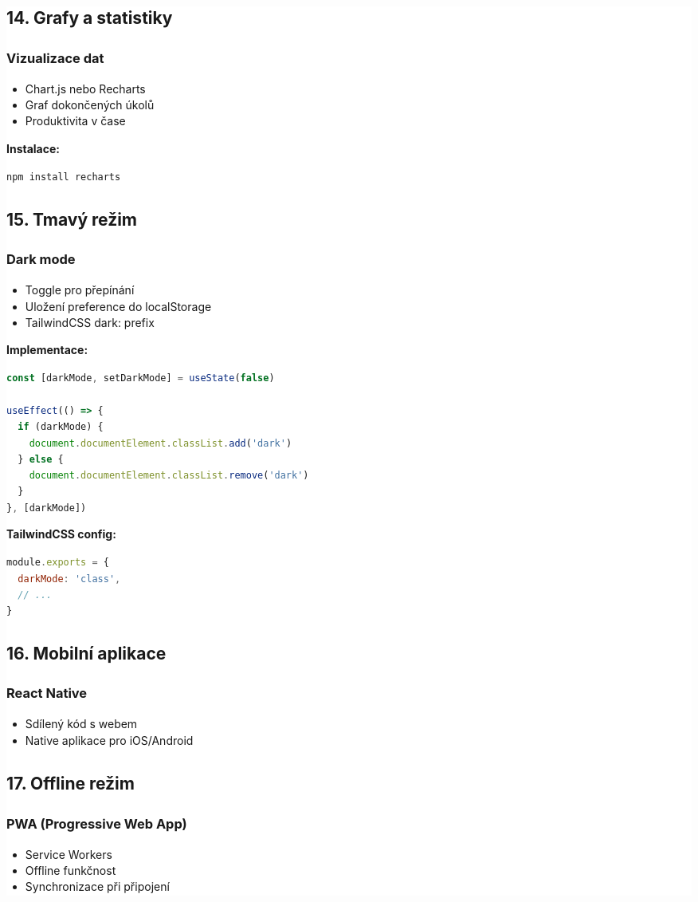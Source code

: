 ## 14. Grafy a statistiky

### Vizualizace dat
- Chart.js nebo Recharts
- Graf dokončených úkolů
- Produktivita v čase

**Instalace:**
```bash
npm install recharts
```

## 15. Tmavý režim

### Dark mode
- Toggle pro přepínání
- Uložení preference do localStorage
- TailwindCSS dark: prefix

**Implementace:**
```javascript
const [darkMode, setDarkMode] = useState(false)

useEffect(() => {
  if (darkMode) {
    document.documentElement.classList.add('dark')
  } else {
    document.documentElement.classList.remove('dark')
  }
}, [darkMode])
```

**TailwindCSS config:**
```javascript
module.exports = {
  darkMode: 'class',
  // ...
}
```

## 16. Mobilní aplikace

### React Native
- Sdílený kód s webem
- Native aplikace pro iOS/Android

## 17. Offline režim

### PWA (Progressive Web App)
- Service Workers
- Offline funkčnost
- Synchronizace při připojení
